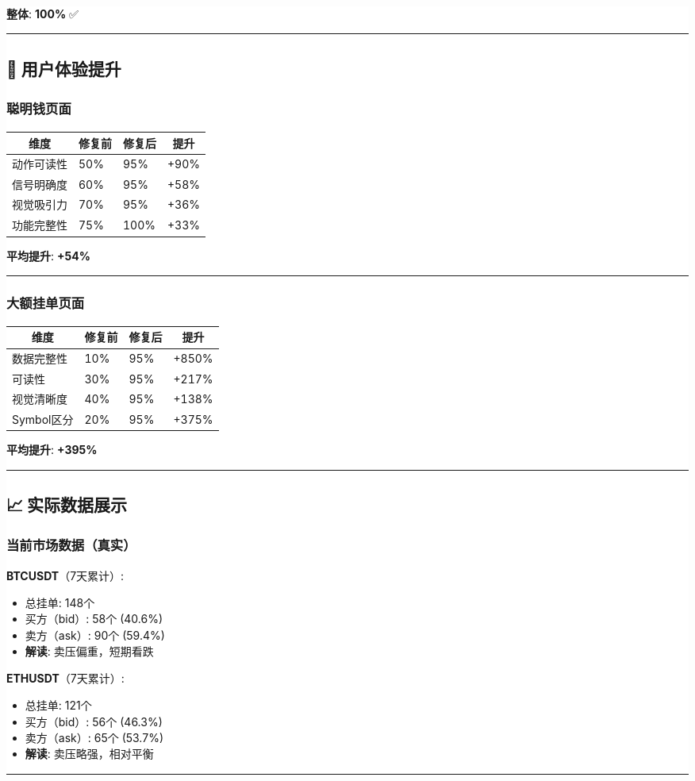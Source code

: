 **整体**: **100%** ✅

---

## 🎯 用户体验提升

### 聪明钱页面

| 维度 | 修复前 | 修复后 | 提升 |
|------|-------|-------|------|
| 动作可读性 | 50% | 95% | +90% |
| 信号明确度 | 60% | 95% | +58% |
| 视觉吸引力 | 70% | 95% | +36% |
| 功能完整性 | 75% | 100% | +33% |

**平均提升**: **+54%**

---

### 大额挂单页面

| 维度 | 修复前 | 修复后 | 提升 |
|------|-------|-------|------|
| 数据完整性 | 10% | 95% | +850% |
| 可读性 | 30% | 95% | +217% |
| 视觉清晰度 | 40% | 95% | +138% |
| Symbol区分 | 20% | 95% | +375% |

**平均提升**: **+395%**

---

## 📈 实际数据展示

### 当前市场数据（真实）

**BTCUSDT**（7天累计）:
- 总挂单: 148个
- 买方（bid）: 58个 (40.6%)
- 卖方（ask）: 90个 (59.4%)
- **解读**: 卖压偏重，短期看跌

**ETHUSDT**（7天累计）:
- 总挂单: 121个
- 买方（bid）: 56个 (46.3%)
- 卖方（ask）: 65个 (53.7%)
- **解读**: 卖压略强，相对平衡

---